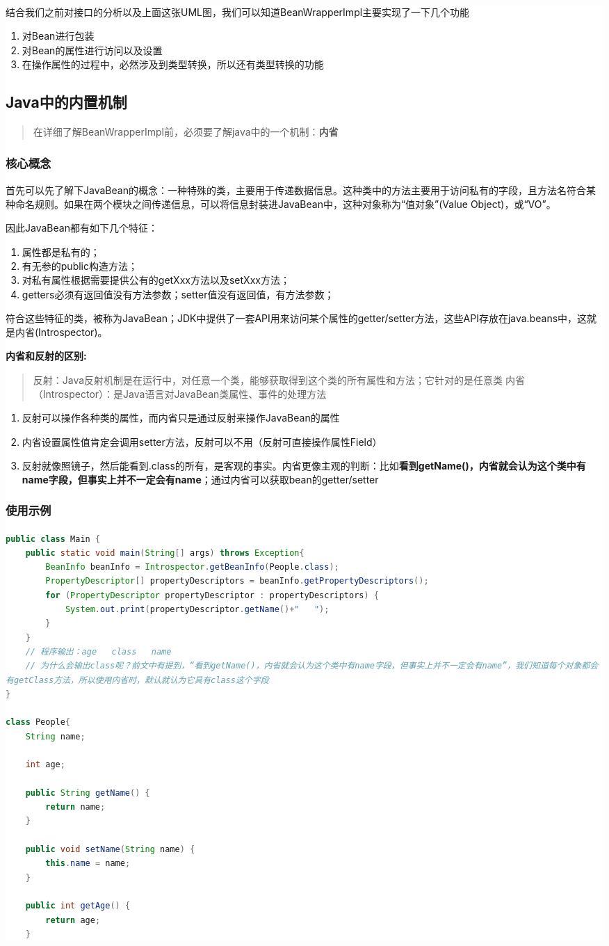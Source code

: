 结合我们之前对接口的分析以及上面这张UML图，我们可以知道BeanWrapperImpl主要实现了一下几个功能

1. 对Bean进行包装
2. 对Bean的属性进行访问以及设置
3. 在操作属性的过程中，必然涉及到类型转换，所以还有类型转换的功能

## Java中的内置机制

> 在详细了解BeanWrapperImpl前，必须要了解java中的一个机制：**内省**

### 核心概念

​	首先可以先了解下JavaBean的概念：一种特殊的类，主要用于传递数据信息。这种类中的方法主要用于访问私有的字段，且方法名符合某种命名规则。如果在两个模块之间传递信息，可以将信息封装进JavaBean中，这种对象称为“值对象”(Value Object)，或“VO”。

因此JavaBean都有如下几个特征：

1. 属性都是私有的；
2. 有无参的public构造方法；
3. 对私有属性根据需要提供公有的getXxx方法以及setXxx方法；
4. getters必须有返回值没有方法参数；setter值没有返回值，有方法参数；

符合这些特征的类，被称为JavaBean；JDK中提供了一套API用来访问某个属性的getter/setter方法，这些API存放在java.beans中，这就是内省(Introspector)。

**内省和反射的区别:**

> 反射：Java反射机制是在运行中，对任意一个类，能够获取得到这个类的所有属性和方法；它针对的是任意类
> 内省（Introspector）：是Java语言对JavaBean类属性、事件的处理方法

1. 反射可以操作各种类的属性，而内省只是通过反射来操作JavaBean的属性

2. 内省设置属性值肯定会调用setter方法，反射可以不用（反射可直接操作属性Field）

3. 反射就像照镜子，然后能看到.class的所有，是客观的事实。内省更像主观的判断：比如**看到getName()，内省就会认为这个类中有name字段，但事实上并不一定会有name**；通过内省可以获取bean的getter/setter

### 使用示例

```java
public class Main {
    public static void main(String[] args) throws Exception{
        BeanInfo beanInfo = Introspector.getBeanInfo(People.class);
        PropertyDescriptor[] propertyDescriptors = beanInfo.getPropertyDescriptors();
        for (PropertyDescriptor propertyDescriptor : propertyDescriptors) {
            System.out.print(propertyDescriptor.getName()+"   ");
        }
    }
    // 程序输出：age   class   name 
    // 为什么会输出class呢？前文中有提到，“看到getName()，内省就会认为这个类中有name字段，但事实上并不一定会有name”，我们知道每个对象都会有getClass方法，所以使用内省时，默认就认为它具有class这个字段
}

class People{
    String name;

    int age;

    public String getName() {
        return name;
    }

    public void setName(String name) {
        this.name = name;
    }

    public int getAge() {
        return age;
    }
```